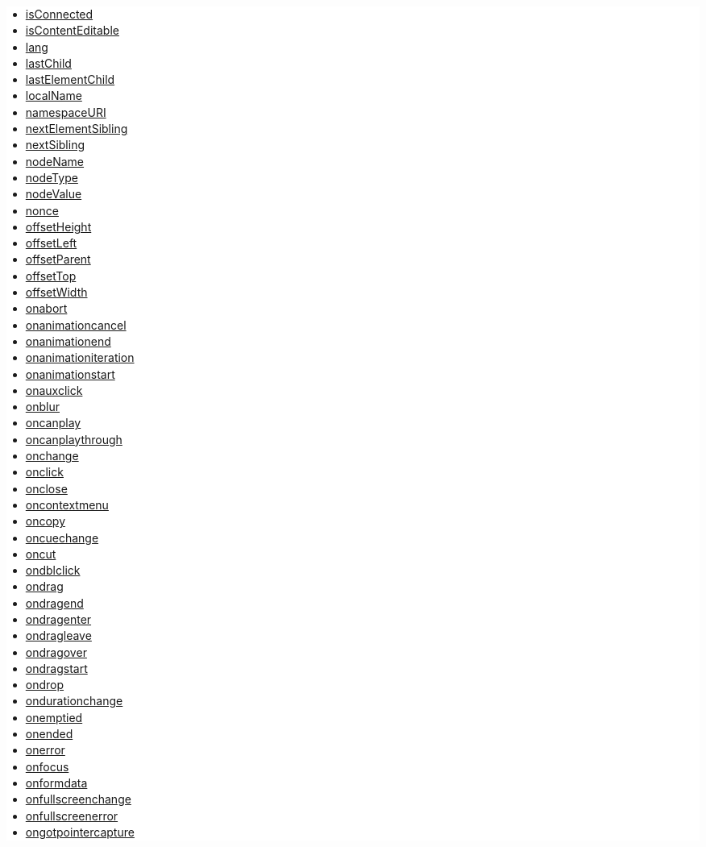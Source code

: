 - [isConnected](akashaproject_ui_awf_testing_utils._internal_.HTMLDetailsElement.md#isconnected)
- [isContentEditable](akashaproject_ui_awf_testing_utils._internal_.HTMLDetailsElement.md#iscontenteditable)
- [lang](akashaproject_ui_awf_testing_utils._internal_.HTMLDetailsElement.md#lang)
- [lastChild](akashaproject_ui_awf_testing_utils._internal_.HTMLDetailsElement.md#lastchild)
- [lastElementChild](akashaproject_ui_awf_testing_utils._internal_.HTMLDetailsElement.md#lastelementchild)
- [localName](akashaproject_ui_awf_testing_utils._internal_.HTMLDetailsElement.md#localname)
- [namespaceURI](akashaproject_ui_awf_testing_utils._internal_.HTMLDetailsElement.md#namespaceuri)
- [nextElementSibling](akashaproject_ui_awf_testing_utils._internal_.HTMLDetailsElement.md#nextelementsibling)
- [nextSibling](akashaproject_ui_awf_testing_utils._internal_.HTMLDetailsElement.md#nextsibling)
- [nodeName](akashaproject_ui_awf_testing_utils._internal_.HTMLDetailsElement.md#nodename)
- [nodeType](akashaproject_ui_awf_testing_utils._internal_.HTMLDetailsElement.md#nodetype)
- [nodeValue](akashaproject_ui_awf_testing_utils._internal_.HTMLDetailsElement.md#nodevalue)
- [nonce](akashaproject_ui_awf_testing_utils._internal_.HTMLDetailsElement.md#nonce)
- [offsetHeight](akashaproject_ui_awf_testing_utils._internal_.HTMLDetailsElement.md#offsetheight)
- [offsetLeft](akashaproject_ui_awf_testing_utils._internal_.HTMLDetailsElement.md#offsetleft)
- [offsetParent](akashaproject_ui_awf_testing_utils._internal_.HTMLDetailsElement.md#offsetparent)
- [offsetTop](akashaproject_ui_awf_testing_utils._internal_.HTMLDetailsElement.md#offsettop)
- [offsetWidth](akashaproject_ui_awf_testing_utils._internal_.HTMLDetailsElement.md#offsetwidth)
- [onabort](akashaproject_ui_awf_testing_utils._internal_.HTMLDetailsElement.md#onabort)
- [onanimationcancel](akashaproject_ui_awf_testing_utils._internal_.HTMLDetailsElement.md#onanimationcancel)
- [onanimationend](akashaproject_ui_awf_testing_utils._internal_.HTMLDetailsElement.md#onanimationend)
- [onanimationiteration](akashaproject_ui_awf_testing_utils._internal_.HTMLDetailsElement.md#onanimationiteration)
- [onanimationstart](akashaproject_ui_awf_testing_utils._internal_.HTMLDetailsElement.md#onanimationstart)
- [onauxclick](akashaproject_ui_awf_testing_utils._internal_.HTMLDetailsElement.md#onauxclick)
- [onblur](akashaproject_ui_awf_testing_utils._internal_.HTMLDetailsElement.md#onblur)
- [oncanplay](akashaproject_ui_awf_testing_utils._internal_.HTMLDetailsElement.md#oncanplay)
- [oncanplaythrough](akashaproject_ui_awf_testing_utils._internal_.HTMLDetailsElement.md#oncanplaythrough)
- [onchange](akashaproject_ui_awf_testing_utils._internal_.HTMLDetailsElement.md#onchange)
- [onclick](akashaproject_ui_awf_testing_utils._internal_.HTMLDetailsElement.md#onclick)
- [onclose](akashaproject_ui_awf_testing_utils._internal_.HTMLDetailsElement.md#onclose)
- [oncontextmenu](akashaproject_ui_awf_testing_utils._internal_.HTMLDetailsElement.md#oncontextmenu)
- [oncopy](akashaproject_ui_awf_testing_utils._internal_.HTMLDetailsElement.md#oncopy)
- [oncuechange](akashaproject_ui_awf_testing_utils._internal_.HTMLDetailsElement.md#oncuechange)
- [oncut](akashaproject_ui_awf_testing_utils._internal_.HTMLDetailsElement.md#oncut)
- [ondblclick](akashaproject_ui_awf_testing_utils._internal_.HTMLDetailsElement.md#ondblclick)
- [ondrag](akashaproject_ui_awf_testing_utils._internal_.HTMLDetailsElement.md#ondrag)
- [ondragend](akashaproject_ui_awf_testing_utils._internal_.HTMLDetailsElement.md#ondragend)
- [ondragenter](akashaproject_ui_awf_testing_utils._internal_.HTMLDetailsElement.md#ondragenter)
- [ondragleave](akashaproject_ui_awf_testing_utils._internal_.HTMLDetailsElement.md#ondragleave)
- [ondragover](akashaproject_ui_awf_testing_utils._internal_.HTMLDetailsElement.md#ondragover)
- [ondragstart](akashaproject_ui_awf_testing_utils._internal_.HTMLDetailsElement.md#ondragstart)
- [ondrop](akashaproject_ui_awf_testing_utils._internal_.HTMLDetailsElement.md#ondrop)
- [ondurationchange](akashaproject_ui_awf_testing_utils._internal_.HTMLDetailsElement.md#ondurationchange)
- [onemptied](akashaproject_ui_awf_testing_utils._internal_.HTMLDetailsElement.md#onemptied)
- [onended](akashaproject_ui_awf_testing_utils._internal_.HTMLDetailsElement.md#onended)
- [onerror](akashaproject_ui_awf_testing_utils._internal_.HTMLDetailsElement.md#onerror)
- [onfocus](akashaproject_ui_awf_testing_utils._internal_.HTMLDetailsElement.md#onfocus)
- [onformdata](akashaproject_ui_awf_testing_utils._internal_.HTMLDetailsElement.md#onformdata)
- [onfullscreenchange](akashaproject_ui_awf_testing_utils._internal_.HTMLDetailsElement.md#onfullscreenchange)
- [onfullscreenerror](akashaproject_ui_awf_testing_utils._internal_.HTMLDetailsElement.md#onfullscreenerror)
- [ongotpointercapture](akashaproject_ui_awf_testing_utils._internal_.HTMLDetailsElement.md#ongotpointercapture)